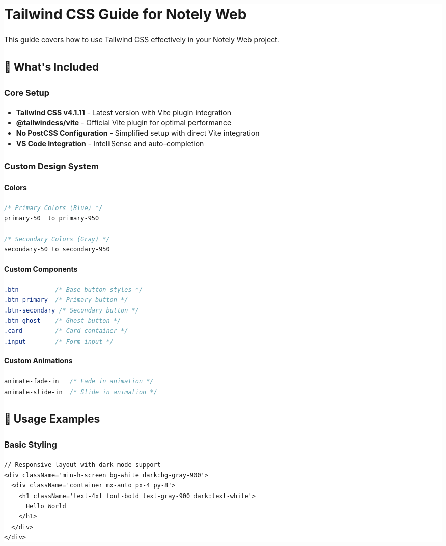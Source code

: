 # Tailwind CSS Guide for Notely Web

This guide covers how to use Tailwind CSS effectively in your Notely Web project.

## 🎨 What's Included

### Core Setup

- **Tailwind CSS v4.1.11** - Latest version with Vite plugin integration
- **@tailwindcss/vite** - Official Vite plugin for optimal performance
- **No PostCSS Configuration** - Simplified setup with direct Vite integration
- **VS Code Integration** - IntelliSense and auto-completion

### Custom Design System

#### Colors

```css
/* Primary Colors (Blue) */
primary-50  to primary-950

/* Secondary Colors (Gray) */
secondary-50 to secondary-950
```

#### Custom Components

```css
.btn          /* Base button styles */
.btn-primary  /* Primary button */
.btn-secondary /* Secondary button */
.btn-ghost    /* Ghost button */
.card         /* Card container */
.input        /* Form input */
```

#### Custom Animations

```css
animate-fade-in   /* Fade in animation */
animate-slide-in  /* Slide in animation */
```

## 🚀 Usage Examples

### Basic Styling

```tsx
// Responsive layout with dark mode support
<div className='min-h-screen bg-white dark:bg-gray-900'>
  <div className='container mx-auto px-4 py-8'>
    <h1 className='text-4xl font-bold text-gray-900 dark:text-white'>
      Hello World
    </h1>
  </div>
</div>
```
